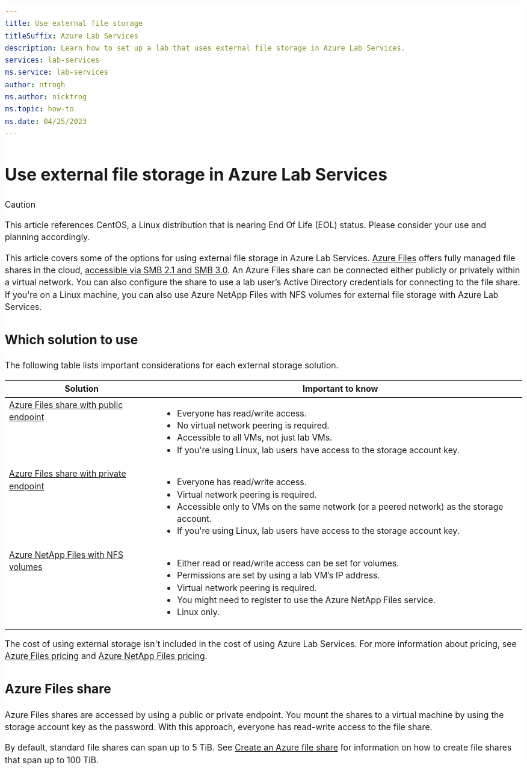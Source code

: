 ```yaml
---
title: Use external file storage
titleSuffix: Azure Lab Services
description: Learn how to set up a lab that uses external file storage in Azure Lab Services.
services: lab-services
ms.service: lab-services
author: ntrogh
ms.author: nicktrog
ms.topic: how-to
ms.date: 04/25/2023
---
```


# Use external file storage in Azure Lab Services

> [!CAUTION]
> This article references CentOS, a Linux distribution that is nearing End Of Life (EOL) status. Please consider your use and planning accordingly.

This article covers some of the options for using external file storage in Azure Lab Services. [Azure Files](https://azure.microsoft.com/services/storage/files/) offers fully managed file shares in the cloud, [accessible via SMB 2.1 and SMB 3.0](/azure/storage/files/storage-how-to-use-files-windows). An Azure Files share can be connected either publicly or privately within a virtual network. You can also configure the share to use a lab user’s Active Directory credentials for connecting to the file share. If you're on a Linux machine, you can also use Azure NetApp Files with NFS volumes for external file storage with Azure Lab Services.

## Which solution to use

The following table lists important considerations for each external storage solution.

|     Solution    |    Important to know    |
| -------------- | ------------------------ |
| [Azure Files share with public endpoint](#azure-files-share) | <ul><li>Everyone has read/write access.</li><li>No virtual network peering is required.</li><li>Accessible to all VMs, not just lab VMs.</li><li>If you're using Linux, lab users have access to the storage account key.</li></ul> |
| [Azure Files share with private endpoint](#azure-files-share) | <ul><li>Everyone has read/write access.</li><li>Virtual network peering is required.</li><li>Accessible only to VMs on the same network (or a peered network) as the storage account.</li><li>If you're using Linux, lab users have access to the storage account key.</li></ul> |
| [Azure NetApp Files with NFS volumes](#azure-netapp-files-with-nfs-volumes) | <ul><li>Either read or read/write access can be set for volumes.</li><li>Permissions are set by using a lab VM’s IP address.</li><li>Virtual network peering is required.</li><li>You might need to register to use the Azure NetApp Files service.</li><li>Linux only.</li></ul>

The cost of using external storage isn't included in the cost of using Azure Lab Services.  For more information about pricing, see [Azure Files pricing](https://azure.microsoft.com/pricing/details/storage/files/) and [Azure NetApp Files pricing](https://azure.microsoft.com/pricing/details/netapp/).

## Azure Files share

Azure Files shares are accessed by using a public or private endpoint. You mount the shares to a virtual machine by using the storage account key as the password. With this approach, everyone has read-write access to the file share.

By default, standard file shares can span up to 5 TiB. See [Create an Azure file share](/azure/storage/files/storage-how-to-create-file-share) for information on how to create file shares that span up to 100 TiB.
